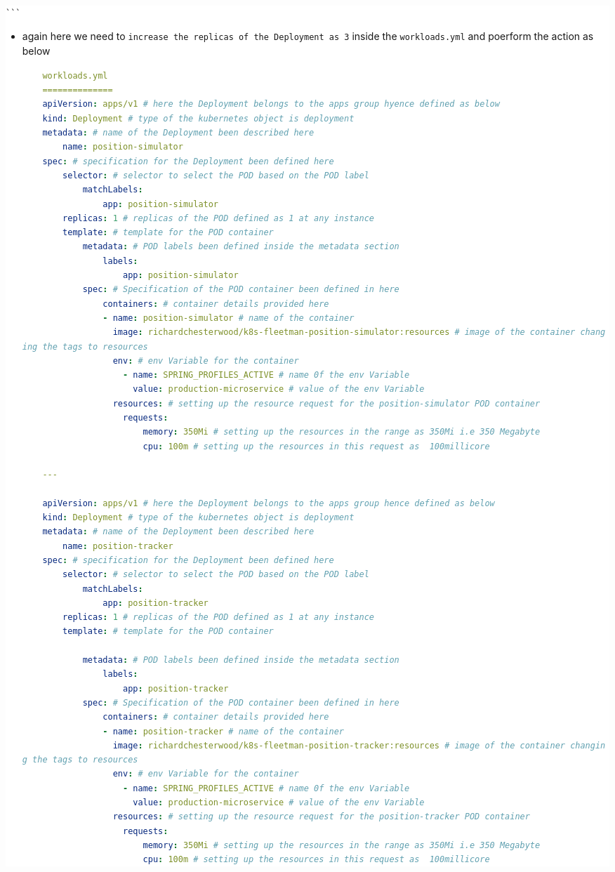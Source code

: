     ```

- again here we need to `increase the replicas of the Deployment as 3` inside the `workloads.yml` and poerform the action as below 

    ```yaml
        workloads.yml
        ==============
        apiVersion: apps/v1 # here the Deployment belongs to the apps group hyence defined as below 
        kind: Deployment # type of the kubernetes object is deployment
        metadata: # name of the Deployment been described here
            name: position-simulator
        spec: # specification for the Deployment been defined here
            selector: # selector to select the POD based on the POD label
                matchLabels:
                    app: position-simulator
            replicas: 1 # replicas of the POD defined as 1 at any instance
            template: # template for the POD container
                metadata: # POD labels been defined inside the metadata section
                    labels:
                        app: position-simulator
                spec: # Specification of the POD container been defined in here
                    containers: # container details provided here
                    - name: position-simulator # name of the container
                      image: richardchesterwood/k8s-fleetman-position-simulator:resources # image of the container changing the tags to resources
                      env: # env Variable for the container
                        - name: SPRING_PROFILES_ACTIVE # name 0f the env Variable 
                          value: production-microservice # value of the env Variable
                      resources: # setting up the resource request for the position-simulator POD container
                        requests:
                            memory: 350Mi # setting up the resources in the range as 350Mi i.e 350 Megabyte 
                            cpu: 100m # setting up the resources in this request as  100millicore

        ---

        apiVersion: apps/v1 # here the Deployment belongs to the apps group hence defined as below 
        kind: Deployment # type of the kubernetes object is deployment
        metadata: # name of the Deployment been described here
            name: position-tracker
        spec: # specification for the Deployment been defined here
            selector: # selector to select the POD based on the POD label
                matchLabels:
                    app: position-tracker
            replicas: 1 # replicas of the POD defined as 1 at any instance
            template: # template for the POD container

                metadata: # POD labels been defined inside the metadata section
                    labels:
                        app: position-tracker
                spec: # Specification of the POD container been defined in here
                    containers: # container details provided here
                    - name: position-tracker # name of the container
                      image: richardchesterwood/k8s-fleetman-position-tracker:resources # image of the container changing the tags to resources
                      env: # env Variable for the container
                        - name: SPRING_PROFILES_ACTIVE # name 0f the env Variable 
                          value: production-microservice # value of the env Variable
                      resources: # setting up the resource request for the position-tracker POD container
                        requests:
                            memory: 350Mi # setting up the resources in the range as 350Mi i.e 350 Megabyte 
                            cpu: 100m # setting up the resources in this request as  100millicore
